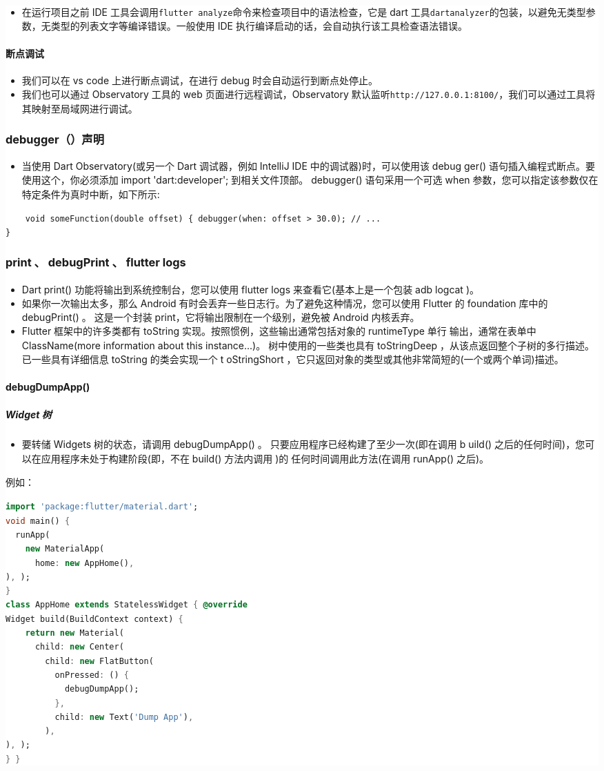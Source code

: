 - 在运行项目之前 IDE 工具会调用`flutter analyze`命令来检查项目中的语法检查，它是 dart 工具`dartanalyzer`的包装，以避免无类型参数，无类型的列表文字等编译错误。一般使用 IDE 执行编译启动的话，会自动执行该工具检查语法错误。

#### 断点调试

- 我们可以在 vs code 上进行断点调试，在进行 debug 时会自动运行到断点处停止。
- 我们也可以通过 Observatory 工具的 web 页面进行远程调试，Observatory 默认监听`http://127.0.0.1:8100/`，我们可以通过工具将其映射至局域网进行调试。

### debugger（）声明

- 当使用 Dart Observatory(或另一个 Dart 调试器，例如 IntelliJ IDE 中的调试器)时，可以使用该 debug ger() 语句插入编程式断点。要使用这个，你必须添加 import 'dart:developer'; 到相关文件顶部。
  debugger() 语句采用一个可选 when 参数，您可以指定该参数仅在特定条件为真时中断，如下所示:

```
    void someFunction(double offset) { debugger(when: offset > 30.0); // ...
}
```

### print 、 debugPrint 、 flutter logs

- Dart print() 功能将输出到系统控制台，您可以使用 flutter logs 来查看它(基本上是一个包装
  adb logcat )。
- 如果你一次输出太多，那么 Android 有时会丢弃一些日志行。为了避免这种情况，您可以使用 Flutter 的 foundation 库中的 debugPrint() 。 这是一个封装 print，它将输出限制在一个级别，避免被 Android
  内核丢弃。
- Flutter 框架中的许多类都有 toString 实现。按照惯例，这些输出通常包括对象的 runtimeType 单行 输出，通常在表单中 ClassName(more information about this instance...)。 树中使用的一些类也具有
  toStringDeep ，从该点返回整个子树的多行描述。已一些具有详细信息 toString 的类会实现一个 t oStringShort ，它只返回对象的类型或其他非常简短的(一个或两个单词)描述。

#### debugDumpApp()

##### Widget 树

- 要转储 Widgets 树的状态，请调用 debugDumpApp() 。 只要应用程序已经构建了至少一次(即在调用 b uild() 之后的任何时间)，您可以在应用程序未处于构建阶段(即，不在 build() 方法内调用 )的 任何时间调用此方法(在调用 runApp() 之后)。

例如：

```dart
import 'package:flutter/material.dart';
void main() {
  runApp(
    new MaterialApp(
      home: new AppHome(),
), );
}
class AppHome extends StatelessWidget { @override
Widget build(BuildContext context) {
    return new Material(
      child: new Center(
        child: new FlatButton(
          onPressed: () {
            debugDumpApp();
          },
          child: new Text('Dump App'),
        ),
), );
} }
```

